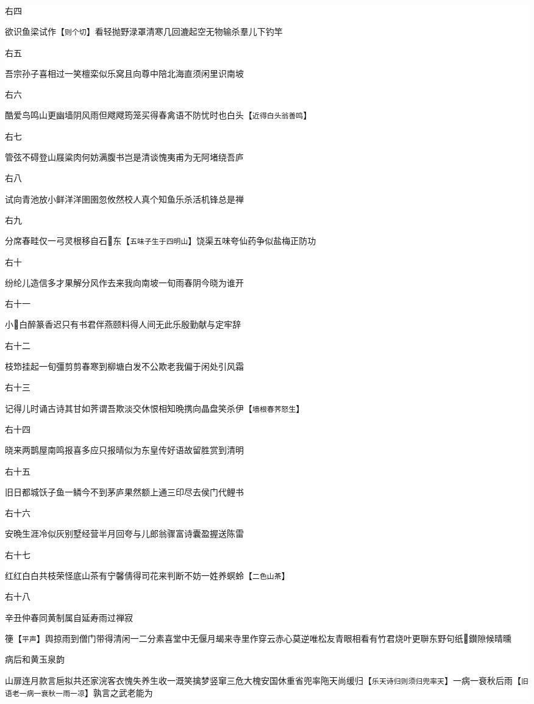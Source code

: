右四  

欲识鱼梁试作【`则个切`】看轻抛野渌罩清寒几回漉起空无物输杀羣儿下钓竿  

右五  

吾宗孙子喜相过一笑檀栾似乐窝且向尊中陪北海直须闲里识南坡  

右六  

酷爱鸟鸣山更幽墙阴风雨但飕飕筠笼买得春禽语不防忧时也白头【`近得白头翁善鸣`】  

右七  

管弦不碍登山屐粱肉何妨满腹书岂是清谈愧夷甫为无阿堵绕吾庐  

右八  

试向青池放小鲜洋洋圉圉忽攸然校人真个知鱼乐杀活机锋总是禅  

右九  

分席春畦仅一弓灵根移自石东【`五味子生于四明山`】饶渠五味夸仙药争似盐梅正防功  

右十  

纷纶儿造信多才果解分风作去来我向南坡一旬雨春阴今晓为谁开  

右十一  

小白醉篆香迟只有书君伴燕颐料得人间无此乐殷勤献与定牢辞  

右十二  

枝笻挂起一旬彊剪剪春寒到柳塘白发不公欺老我偏于闲处引风霜  

右十三  

记得儿时诵古诗其甘如荠谓吾欺淡交休恨相知晩携向晶盘笑杀伊【`墙根春荠怒生`】  

右十四  

晓来两鹊屋南鸣报喜多应只报晴似为东皇传好语故留胜赏到清明  

右十五  

旧日都城饫子鱼一鳞今不到茅庐果然额上通三印尽去侯门代鲤书  

右十六  

安晩生涯冷似灰别墅经营半月回夸与儿郎翁骤富诗囊盈握送陈雷  

右十七  

红红白白共枝荣怪底山茶有宁馨倩得司花来判断不妨一姓养螟蛉【`二色山茶`】  

右十八  

辛丑仲春同黄制属自延寿雨过禅寂  

箯【`平声`】舆掠雨到僧门带得清闲一二分素喜堂中无偃月朅来寺里作穿云赤心莫逆唯松友青眼相看有竹君烧叶更聨东野句纸鑚隙候晴曛  

病后和黄玉泉韵  

山扉连月款言巵拟共还家浣客衣愧失养生收一溉笑擒梦竖窜三危大槐安国休重省兜率陁天尚缓归【`乐天诗归则须归兜率天`】一病一衰秋后雨【`旧语老一病一衰秋一雨一凉`】孰言之武老能为  
